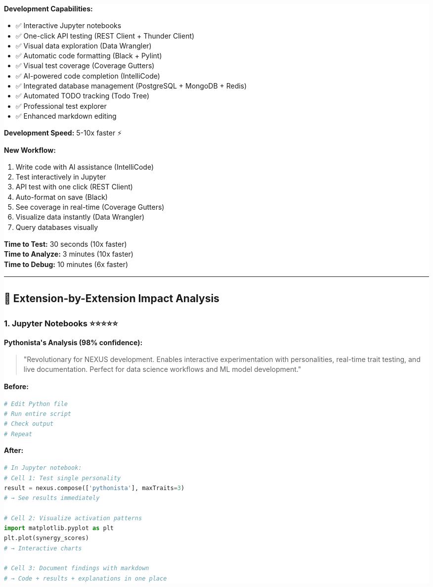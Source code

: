 **Development Capabilities:**
- ✅ Interactive Jupyter notebooks
- ✅ One-click API testing (REST Client + Thunder Client)
- ✅ Visual data exploration (Data Wrangler)
- ✅ Automatic code formatting (Black + Pylint)
- ✅ Visual test coverage (Coverage Gutters)
- ✅ AI-powered code completion (IntelliCode)
- ✅ Integrated database management (PostgreSQL + MongoDB + Redis)
- ✅ Automated TODO tracking (Todo Tree)
- ✅ Professional test explorer
- ✅ Enhanced markdown editing

**Development Speed:** 5-10x faster ⚡

**New Workflow:**
1. Write code with AI assistance (IntelliCode)
2. Test interactively in Jupyter
3. API test with one click (REST Client)
4. Auto-format on save (Black)
5. See coverage in real-time (Coverage Gutters)
6. Visualize data instantly (Data Wrangler)
7. Query databases visually

**Time to Test:** 30 seconds (10x faster)  
**Time to Analyze:** 3 minutes (10x faster)  
**Time to Debug:** 10 minutes (6x faster)

---

## 🔬 Extension-by-Extension Impact Analysis

### **1. Jupyter Notebooks** ⭐⭐⭐⭐⭐

**Pythonista's Analysis (98% confidence):**
> "Revolutionary for NEXUS development. Enables interactive experimentation with personalities, real-time trait testing, and live documentation. Perfect for data science workflows and ML model development."

**Before:**
```python
# Edit Python file
# Run entire script
# Check output
# Repeat
```

**After:**
```python
# In Jupyter notebook:
# Cell 1: Test single personality
result = nexus.compose(['pythonista'], maxTraits=3)
# → See results immediately

# Cell 2: Visualize activation patterns
import matplotlib.pyplot as plt
plt.plot(synergy_scores)
# → Interactive charts

# Cell 3: Document findings with markdown
# → Code + results + explanations in one place
```

